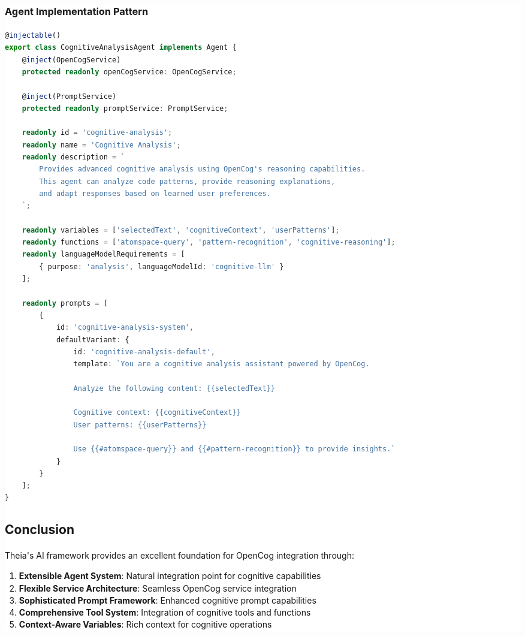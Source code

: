 ### Agent Implementation Pattern

```typescript
@injectable()
export class CognitiveAnalysisAgent implements Agent {
    @inject(OpenCogService)
    protected readonly openCogService: OpenCogService;
    
    @inject(PromptService)
    protected readonly promptService: PromptService;
    
    readonly id = 'cognitive-analysis';
    readonly name = 'Cognitive Analysis';
    readonly description = `
        Provides advanced cognitive analysis using OpenCog's reasoning capabilities.
        This agent can analyze code patterns, provide reasoning explanations,
        and adapt responses based on learned user preferences.
    `;
    
    readonly variables = ['selectedText', 'cognitiveContext', 'userPatterns'];
    readonly functions = ['atomspace-query', 'pattern-recognition', 'cognitive-reasoning'];
    readonly languageModelRequirements = [
        { purpose: 'analysis', languageModelId: 'cognitive-llm' }
    ];
    
    readonly prompts = [
        {
            id: 'cognitive-analysis-system',
            defaultVariant: {
                id: 'cognitive-analysis-default',
                template: `You are a cognitive analysis assistant powered by OpenCog.
                
                Analyze the following content: {{selectedText}}
                
                Cognitive context: {{cognitiveContext}}
                User patterns: {{userPatterns}}
                
                Use {{#atomspace-query}} and {{#pattern-recognition}} to provide insights.`
            }
        }
    ];
}
```

## Conclusion

Theia's AI framework provides an excellent foundation for OpenCog integration through:

1. **Extensible Agent System**: Natural integration point for cognitive capabilities
2. **Flexible Service Architecture**: Seamless OpenCog service integration
3. **Sophisticated Prompt Framework**: Enhanced cognitive prompt capabilities
4. **Comprehensive Tool System**: Integration of cognitive tools and functions
5. **Context-Aware Variables**: Rich context for cognitive operations
